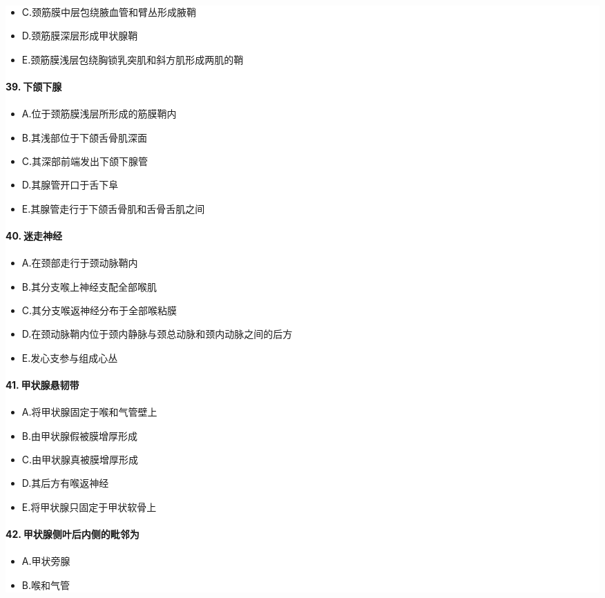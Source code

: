* C.颈筋膜中层包绕腋血管和臂丛形成腋鞘

* D.颈筋膜深层形成甲状腺鞘

* E.颈筋膜浅层包绕胸锁乳突肌和斜方肌形成两肌的鞘







#### 39. 下颌下腺

* A.位于颈筋膜浅层所形成的筋膜鞘内

* B.其浅部位于下颌舌骨肌深面

* C.其深部前端发出下颌下腺管

* D.其腺管开口于舌下阜

* E.其腺管走行于下颌舌骨肌和舌骨舌肌之间







#### 40. 迷走神经

* A.在颈部走行于颈动脉鞘内

* B.其分支喉上神经支配全部喉肌

* C.其分支喉返神经分布于全部喉粘膜

* D.在颈动脉鞘内位于颈内静脉与颈总动脉和颈内动脉之间的后方

* E.发心支参与组成心丛







#### 41. 甲状腺悬韧带

* A.将甲状腺固定于喉和气管壁上

* B.由甲状腺假被膜增厚形成

* C.由甲状腺真被膜增厚形成

* D.其后方有喉返神经

* E.将甲状腺只固定于甲状软骨上







#### 42. 甲状腺侧叶后内侧的毗邻为

* A.甲状旁腺     

* B.喉和气管
